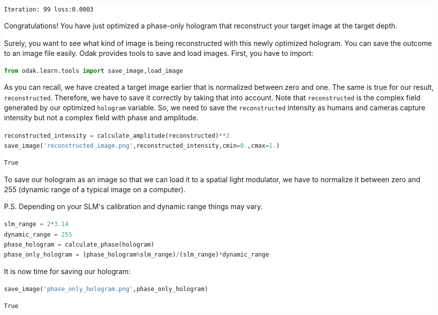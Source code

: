                                                                                                                                                                                                                        

    Iteration: 99 loss:0.0003


    

Congratulations! You have just optimized a phase-only hologram that reconstruct your target image at the target depth.

Surely, you want to see what kind of image is being reconstructed with this newly optimized hologram.
You can save the outcome to an image file easily.
Odak provides tools to save and load images.
First, you have to import:


```python
from odak.learn.tools import save_image,load_image
```

As you can recall, we have created a target image earlier that is normalized between zero and one. 
The same is true for our result, `reconstructed`.
Therefore, we have to save it correctly by taking that into account.
Note that `reconstructed` is the complex field generated by our optimized `hologram` variable.
So, we need to save the `reconstructed` intensity as humans and cameras capture intensity but not a complex field with phase and amplitude.


```python
reconstructed_intensity = calculate_amplitude(reconstructed)**2
save_image('reconstructed_image.png',reconstructed_intensity,cmin=0.,cmax=1.)
```




    True



To save our hologram as an image so that we can load it to a spatial light modulator, we have to normalize it between zero and 255 (dynamic range of a typical image on a computer).

P.S. Depending on your SLM's calibration and dynamic range things may vary.


```python
slm_range = 2*3.14
dynamic_range = 255
phase_hologram = calculate_phase(hologram)
phase_only_hologram = (phase_hologram%slm_range)/(slm_range)*dynamic_range
```

It is now time for saving our hologram:


```python
save_image('phase_only_hologram.png',phase_only_hologram)
```




    True
